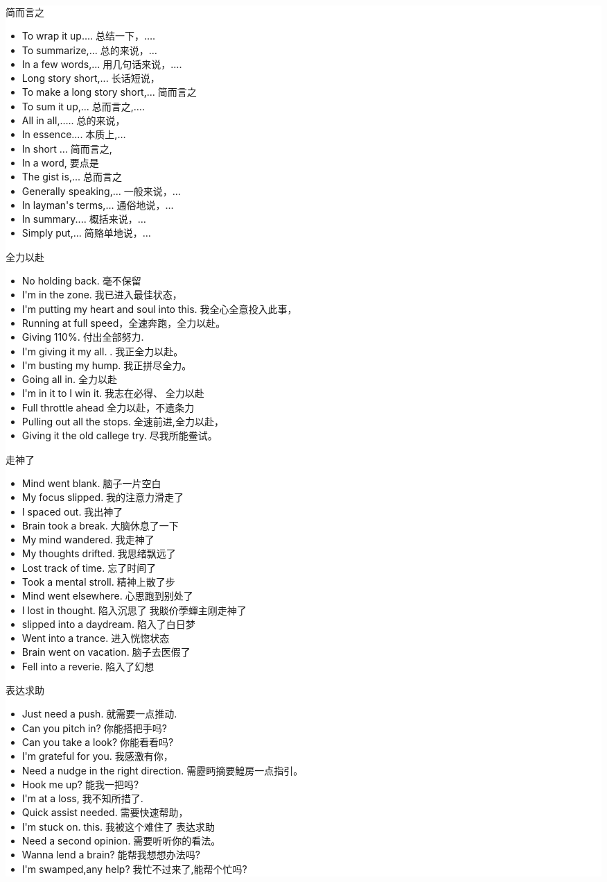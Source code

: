 
简而言之
 
- To wrap it up.... 总结一下，…. 
- To summarize,... 总的来说，… 
- In a few words,... 用几句话来说，…. 
- Long story short,... 长话短说， 
- To make a long story short,... 简而言之
- To sum it up,... 总而言之,…. 
- All in all,….. 总的来说， 
- In essence.... 本质上,… 
- In short ... 简而言之, 
- In a word, 要点是
- The gist is,...  总而言之 
- Generally speaking,... 一般来说，… 
- In layman's terms,... 通俗地说，… 
- In summary.... 概括来说，… 
- Simply put,... 简赂单地说，…


全力以赴
 
- No holding back. 毫不保留 
- I'm in the zone. 我已进入最佳状态， 
- I'm putting my heart and soul into this. 我全心全意投入此事， 
- Running at full speed，全速奔跑，全力以赴。 
- Giving 110%. 付出全部努力. 
- I'm giving it my all. . 我正全力以赴。 
- I'm busting my hump. 我正拼尽全力。 
- Going all in. 全力以赴 
- I'm in it to I win it. 我志在必得、 全力以赴 
- Full throttle ahead 全力以赴，不遗条力
- Pulling out all the stops. 全速前进,全力以赴， 
- Giving it the old callege try. 尽我所能鲞试。

走神了
 
- Mind went blank. 脑子一片空白 
- My focus slipped. 我的注意力滑走了 
- I spaced out. 我出神了 
- Brain took a break. 大脑休息了一下 
- My mind wandered. 我走神了 
- My thoughts drifted. 我思绪飘远了 
- Lost track of time. 忘了时间了 
- Took a mental stroll. 精神上散了步 
- Mind went elsewhere. 心思跑到别处了 
- I lost in thought. 陷入沉思了 我賧价荸蟬主刚走神了 
- slipped into a daydream. 陷入了白日梦 
- Went into a trance. 进入恍惚状态 
- Brain went on vacation. 脑子去医假了 
- Fell into a reverie. 陷入了幻想


表达求助
 
- Just need a push. 就需要一点推动. 
- Can you pitch in? 你能搭把手吗? 
- Can you take a look? 你能看看吗? 
- I'm grateful for you. 我感激有你， 
- Need a nudge in the right direction. 需靂眄摘要鰉房一点指引。 
- Hook me up? 能我一把吗? 
- I'm at a loss, 我不知所措了. 
- Quick assist needed. 需要快速帮助， 
- I'm stuck on. this. 我被这个难住了 表达求助 
- Need a second opinion. 需要听听你的看法。 
- Wanna lend a brain? 能帮我想想办法吗? 
- I'm swamped,any help? 我忙不过来了,能帮个忙吗?
